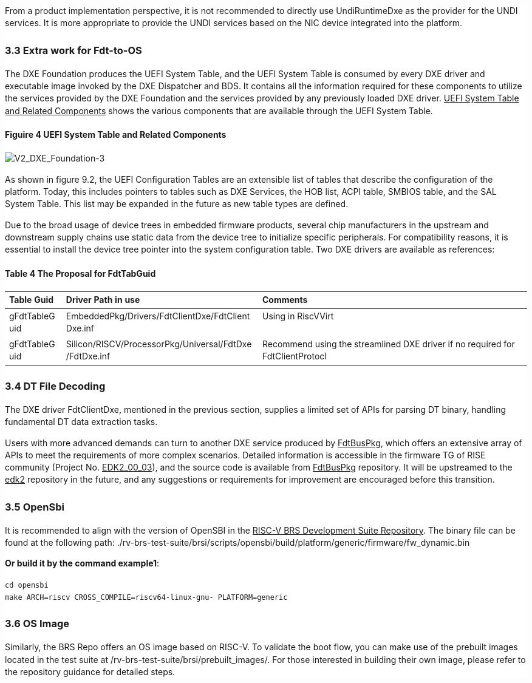 From a product implementation perspective, it is not recommended to directly use UndiRuntimeDxe as the provider for the UNDI services. It is more appropriate to provide the UNDI services based on the NIC device integrated into the platform.

### 3.3 Extra work for Fdt-to-OS
The DXE Foundation produces the UEFI System Table, and the UEFI System Table is consumed by every DXE driver and executable image invoked by the DXE Dispatcher and BDS. It contains all the information required for these components to utilize the services provided by the DXE Foundation and the services provided by any previously loaded DXE driver. [UEFI System Table and Related Components](https://uefi.org/specs/PI/1.8/V2_DXE_Foundation.html#uefi-system-table-and-related-components) shows the various components that are available through the UEFI System Table.

#### <caption>Figuire 4 UEFI System Table and Related Components
![V2_DXE_Foundation-3](https://github.com/ChaiEvan/edk2-platforms/blob/RV_ServerPlatformRef_v1/Platform/Qemu/RiscVQemuServerPlatform/Documents/Media/V2_DXE_Foundation-3.jpg)

As shown in figure 9.2, the UEFI Configuration Tables are an extensible list of tables that describe the configuration of the platform. Today, this includes pointers to tables such as DXE Services, the HOB list, ACPI table, SMBIOS table, and the SAL System Table. This list may be expanded in the future as new table types are defined. 

Due to the broad usage of device trees in embedded firmware products, several chip manufacturers in the upstream and downstream supply chains use static data from the device tree to initialize specific peripherals. For compatibility reasons, it is essential to install the device tree pointer into the system configuration table. Two DXE drivers are available as references:

#### <caption>Table 4 The Proposal for FdtTabGuid
|Table Guid |Driver Path in use |Comments
|:-------------------- |:-------------------------|:--------------------
|gFdtTableGuid |EmbeddedPkg/Drivers/FdtClientDxe/FdtClientDxe.inf |Using in RiscVVirt
|gFdtTableGuid |Silicon/RISCV/ProcessorPkg/Universal/FdtDxe/FdtDxe.inf |Recommend using the streamlined DXE driver if no required for FdtClientProtocl

### 3.4 DT File Decoding 
The DXE driver FdtClientDxe, mentioned in the previous section, supplies a limited set of APIs for parsing DT binary, handling fundamental DT data extraction tasks. 

Users with more advanced demands can turn to another DXE service produced by [FdtBusPkg](https://github.com/intel/FdtBusPkg), which offers an extensive array of APIs to meet the requirements of more complex scenarios. Detailed information is accessible in the firmware TG of RISE community (Project No. [EDK2_00_03](https://wiki.riseproject.dev/display/HOME/Firmware+Projects)), and the source code is available from [FdtBusPkg](https://github.com/intel/FdtBusPkg) repository. It will be upstreamed to the [edk2](https://github.com/tianocore/edk2) repository in the future, and any suggestions or requirements for improvement are encouraged before this transition.

### 3.5 OpenSbi
It is recommended to align with the version of OpenSBI in the [RISC-V BRS Development Suite Repository](https://github.com/intel/rv-brs-test-suite). The binary file can be found at the following path:  ./rv-brs-test-suite/brsi/scripts/opensbi/build/platform/generic/firmware/fw_dynamic.bin

__Or build it by the command example1__:
```
cd opensbi
make ARCH=riscv CROSS_COMPILE=riscv64-linux-gnu- PLATFORM=generic
```
### 3.6 OS Image 
Similarly, the BRS Repo offers an OS image based on RISC-V. To validate the boot flow, you can make use of the prebuilt images located in the test suite at /rv-brs-test-suite/brsi/prebuilt_images/. For those interested in building their own image, please refer to the repository guidance for detailed steps.
